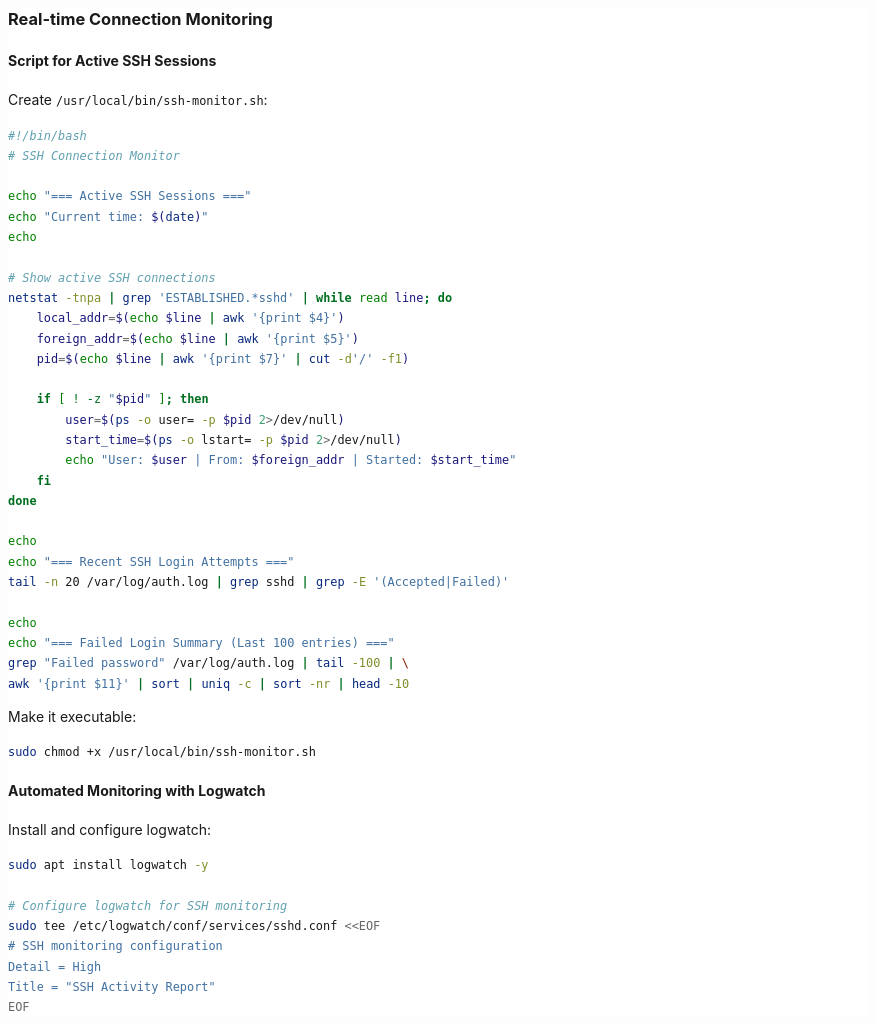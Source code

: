 ### Real-time Connection Monitoring

#### Script for Active SSH Sessions

Create `/usr/local/bin/ssh-monitor.sh`:

```bash
#!/bin/bash
# SSH Connection Monitor

echo "=== Active SSH Sessions ==="
echo "Current time: $(date)"
echo

# Show active SSH connections
netstat -tnpa | grep 'ESTABLISHED.*sshd' | while read line; do
    local_addr=$(echo $line | awk '{print $4}')
    foreign_addr=$(echo $line | awk '{print $5}')
    pid=$(echo $line | awk '{print $7}' | cut -d'/' -f1)
    
    if [ ! -z "$pid" ]; then
        user=$(ps -o user= -p $pid 2>/dev/null)
        start_time=$(ps -o lstart= -p $pid 2>/dev/null)
        echo "User: $user | From: $foreign_addr | Started: $start_time"
    fi
done

echo
echo "=== Recent SSH Login Attempts ==="
tail -n 20 /var/log/auth.log | grep sshd | grep -E '(Accepted|Failed)'

echo
echo "=== Failed Login Summary (Last 100 entries) ==="
grep "Failed password" /var/log/auth.log | tail -100 | \
awk '{print $11}' | sort | uniq -c | sort -nr | head -10
```

Make it executable:

```bash
sudo chmod +x /usr/local/bin/ssh-monitor.sh
```

#### Automated Monitoring with Logwatch

Install and configure logwatch:

```bash
sudo apt install logwatch -y

# Configure logwatch for SSH monitoring
sudo tee /etc/logwatch/conf/services/sshd.conf <<EOF
# SSH monitoring configuration
Detail = High
Title = "SSH Activity Report"
EOF
```
